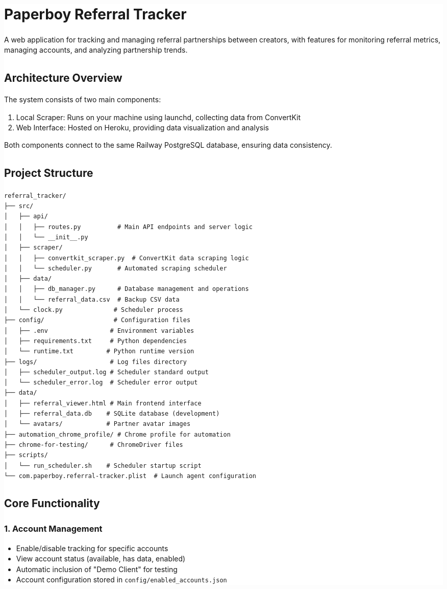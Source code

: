 # Paperboy Referral Tracker

A web application for tracking and managing referral partnerships between creators, with features for monitoring referral metrics, managing accounts, and analyzing partnership trends.

## Architecture Overview

The system consists of two main components:
1. Local Scraper: Runs on your machine using launchd, collecting data from ConvertKit
2. Web Interface: Hosted on Heroku, providing data visualization and analysis

Both components connect to the same Railway PostgreSQL database, ensuring data consistency.

## Project Structure

```
referral_tracker/
├── src/
│   ├── api/
│   │   ├── routes.py          # Main API endpoints and server logic
│   │   └── __init__.py
│   ├── scraper/
│   │   ├── convertkit_scraper.py  # ConvertKit data scraping logic
│   │   └── scheduler.py       # Automated scraping scheduler
│   ├── data/
│   │   ├── db_manager.py      # Database management and operations
│   │   └── referral_data.csv  # Backup CSV data
│   └── clock.py              # Scheduler process
├── config/                   # Configuration files
│   ├── .env                 # Environment variables
│   ├── requirements.txt     # Python dependencies
│   └── runtime.txt         # Python runtime version
├── logs/                    # Log files directory
│   ├── scheduler_output.log # Scheduler standard output
│   └── scheduler_error.log  # Scheduler error output
├── data/
│   ├── referral_viewer.html # Main frontend interface
│   ├── referral_data.db    # SQLite database (development)
│   └── avatars/            # Partner avatar images
├── automation_chrome_profile/ # Chrome profile for automation
├── chrome-for-testing/      # ChromeDriver files
├── scripts/
│   └── run_scheduler.sh    # Scheduler startup script
└── com.paperboy.referral-tracker.plist  # Launch agent configuration
```

## Core Functionality

### 1. Account Management
- Enable/disable tracking for specific accounts
- View account status (available, has data, enabled)
- Automatic inclusion of "Demo Client" for testing
- Account configuration stored in `config/enabled_accounts.json`
